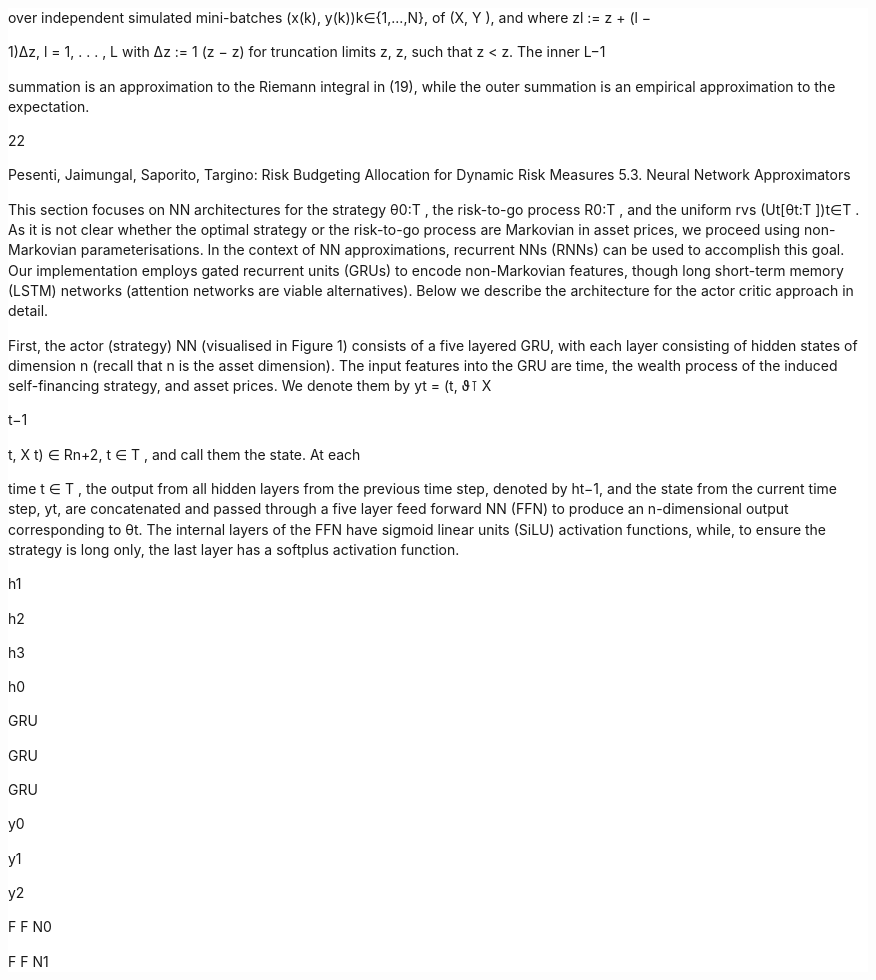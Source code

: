 over independent simulated mini-batches \(x\(k\), y\(k\)\)k∈\{1,...,N\}, of \(X, Y \), and where zl := z \+ \(l −

1\)∆z, l = 1, . . . , L with ∆z := 1 \(z − z\) for truncation limits z, z, such that z < z. The inner L−1

summation is an approximation to the Riemann integral in \(19\), while the outer summation is an empirical approximation to the expectation. 

22

Pesenti, Jaimungal, Saporito, Targino: Risk Budgeting Allocation for Dynamic Risk Measures 5.3. Neural Network Approximators

This section focuses on NN architectures for the strategy θ0:T , the risk-to-go process R0:T , and the uniform rvs \(Ut\[θt:T \]\)t∈T . As it is not clear whether the optimal strategy or the risk-to-go process are Markovian in asset prices, we proceed using non-Markovian parameterisations. In the context of NN approximations, recurrent NNs \(RNNs\) can be used to accomplish this goal. Our implementation employs gated recurrent units \(GRUs\) to encode non-Markovian features, though long short-term memory \(LSTM\) networks \(attention networks are viable alternatives\). Below we describe the architecture for the actor critic approach in detail. 

First, the actor \(strategy\) NN \(visualised in Figure 1\) consists of a five layered GRU, with each layer consisting of hidden states of dimension n \(recall that n is the asset dimension\). The input features into the GRU are time, the wealth process of the induced self-financing strategy, and asset prices. We denote them by yt = \(t, ϑ⊺ X

t−1

t, X t\) ∈ Rn\+2, t ∈ T , and call them the state. At each

time t ∈ T , the output from all hidden layers from the previous time step, denoted by ht−1, and the state from the current time step, yt, are concatenated and passed through a five layer feed forward NN \(FFN\) to produce an n-dimensional output corresponding to θt. The internal layers of the FFN have sigmoid linear units \(SiLU\) activation functions, while, to ensure the strategy is long only, the last layer has a softplus activation function. 

h1

h2

h3

h0

GRU

GRU

GRU

y0

y1

y2

F F N0

F F N1
